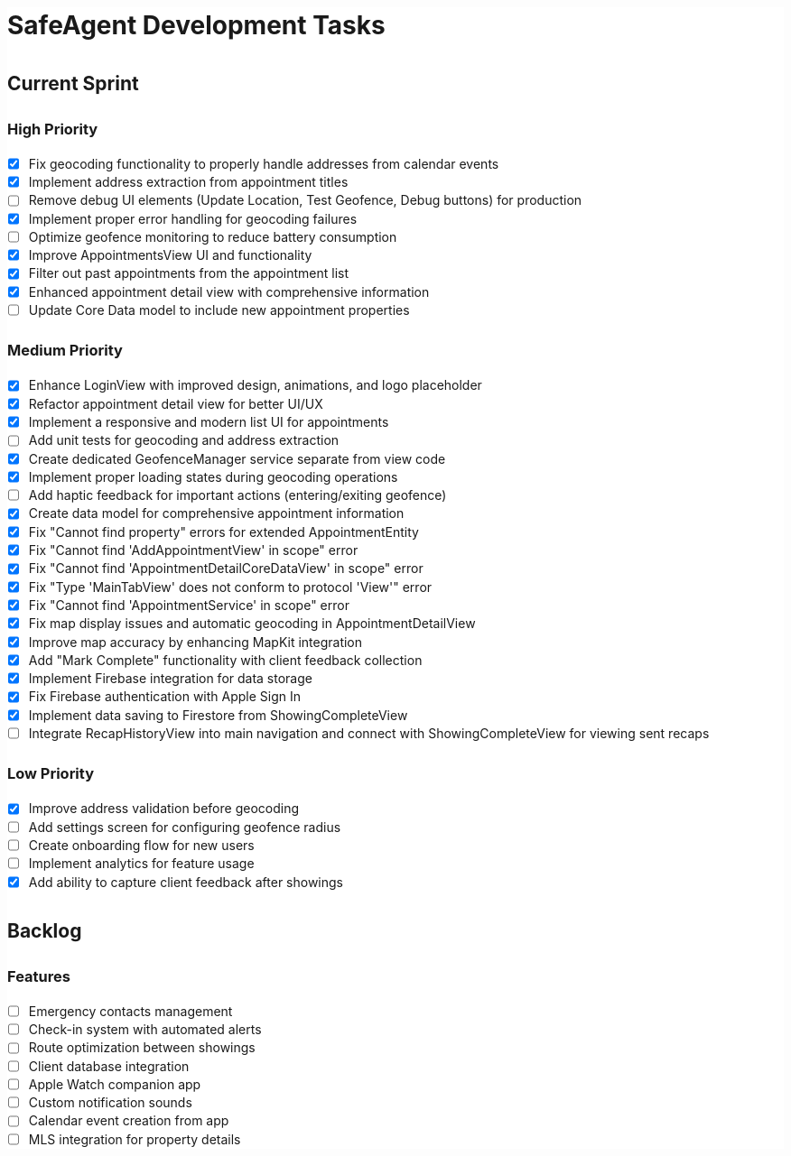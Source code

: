 # SafeAgent Development Tasks

## Current Sprint

### High Priority
- [x] Fix geocoding functionality to properly handle addresses from calendar events
- [x] Implement address extraction from appointment titles
- [ ] Remove debug UI elements (Update Location, Test Geofence, Debug buttons) for production
- [x] Implement proper error handling for geocoding failures
- [ ] Optimize geofence monitoring to reduce battery consumption
- [x] Improve AppointmentsView UI and functionality
- [x] Filter out past appointments from the appointment list
- [x] Enhanced appointment detail view with comprehensive information
- [ ] Update Core Data model to include new appointment properties

### Medium Priority
- [x] Enhance LoginView with improved design, animations, and logo placeholder
- [x] Refactor appointment detail view for better UI/UX
- [x] Implement a responsive and modern list UI for appointments
- [ ] Add unit tests for geocoding and address extraction
- [x] Create dedicated GeofenceManager service separate from view code
- [x] Implement proper loading states during geocoding operations
- [ ] Add haptic feedback for important actions (entering/exiting geofence)
- [x] Create data model for comprehensive appointment information
- [x] Fix "Cannot find property" errors for extended AppointmentEntity
- [x] Fix "Cannot find 'AddAppointmentView' in scope" error
- [x] Fix "Cannot find 'AppointmentDetailCoreDataView' in scope" error
- [x] Fix "Type 'MainTabView' does not conform to protocol 'View'" error
- [x] Fix "Cannot find 'AppointmentService' in scope" error
- [x] Fix map display issues and automatic geocoding in AppointmentDetailView
- [x] Improve map accuracy by enhancing MapKit integration
- [x] Add "Mark Complete" functionality with client feedback collection
- [x] Implement Firebase integration for data storage
- [x] Fix Firebase authentication with Apple Sign In
- [x] Implement data saving to Firestore from ShowingCompleteView
- [ ] Integrate RecapHistoryView into main navigation and connect with ShowingCompleteView for viewing sent recaps

### Low Priority
- [x] Improve address validation before geocoding
- [ ] Add settings screen for configuring geofence radius
- [ ] Create onboarding flow for new users
- [ ] Implement analytics for feature usage
- [x] Add ability to capture client feedback after showings

## Backlog

### Features
- [ ] Emergency contacts management
- [ ] Check-in system with automated alerts
- [ ] Route optimization between showings
- [ ] Client database integration
- [ ] Apple Watch companion app
- [ ] Custom notification sounds
- [ ] Calendar event creation from app
- [ ] MLS integration for property details
